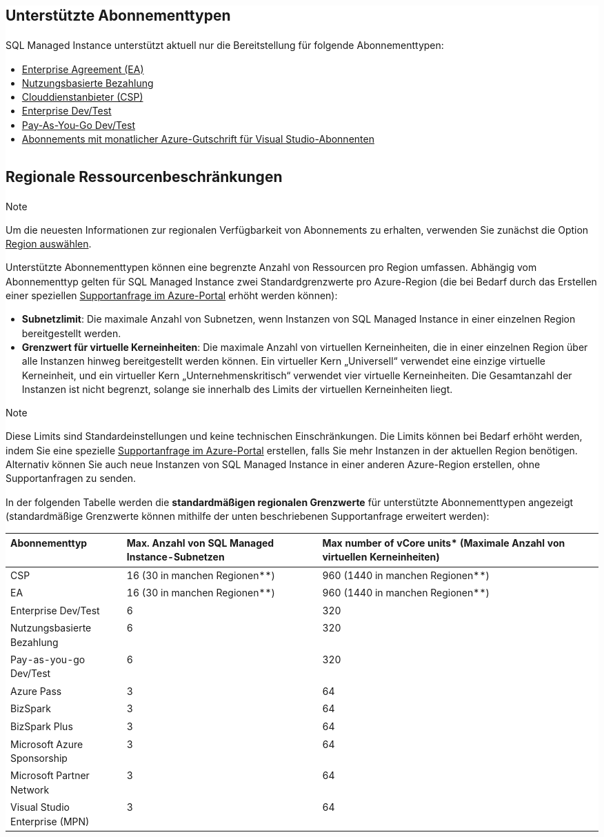 ## <a name="supported-subscription-types"></a>Unterstützte Abonnementtypen

SQL Managed Instance unterstützt aktuell nur die Bereitstellung für folgende Abonnementtypen:

- [Enterprise Agreement (EA)](https://azure.microsoft.com/pricing/enterprise-agreement/)
- [Nutzungsbasierte Bezahlung](https://azure.microsoft.com/offers/ms-azr-0003p/)
- [Clouddienstanbieter (CSP)](/partner-center/csp-documents-and-learning-resources)
- [Enterprise Dev/Test](https://azure.microsoft.com/offers/ms-azr-0148p/)
- [Pay-As-You-Go Dev/Test](https://azure.microsoft.com/offers/ms-azr-0023p/)
- [Abonnements mit monatlicher Azure-Gutschrift für Visual Studio-Abonnenten](https://azure.microsoft.com/pricing/member-offers/credit-for-visual-studio-subscribers/)

## <a name="regional-resource-limitations"></a>Regionale Ressourcenbeschränkungen

> [!Note]
> Um die neuesten Informationen zur regionalen Verfügbarkeit von Abonnements zu erhalten, verwenden Sie zunächst die Option [Region auswählen](https://aka.ms/sqlcapacity).

Unterstützte Abonnementtypen können eine begrenzte Anzahl von Ressourcen pro Region umfassen. Abhängig vom Abonnementtyp gelten für SQL Managed Instance zwei Standardgrenzwerte pro Azure-Region (die bei Bedarf durch das Erstellen einer speziellen [Supportanfrage im Azure-Portal](../database/quota-increase-request.md) erhöht werden können):

- **Subnetzlimit**: Die maximale Anzahl von Subnetzen, wenn Instanzen von SQL Managed Instance in einer einzelnen Region bereitgestellt werden.
- **Grenzwert für virtuelle Kerneinheiten**: Die maximale Anzahl von virtuellen Kerneinheiten, die in einer einzelnen Region über alle Instanzen hinweg bereitgestellt werden können. Ein virtueller Kern „Universell“ verwendet eine einzige virtuelle Kerneinheit, und ein virtueller Kern „Unternehmenskritisch“ verwendet vier virtuelle Kerneinheiten. Die Gesamtanzahl der Instanzen ist nicht begrenzt, solange sie innerhalb des Limits der virtuellen Kerneinheiten liegt.

> [!Note]
> Diese Limits sind Standardeinstellungen und keine technischen Einschränkungen. Die Limits können bei Bedarf erhöht werden, indem Sie eine spezielle [Supportanfrage im Azure-Portal](../database/quota-increase-request.md) erstellen, falls Sie mehr Instanzen in der aktuellen Region benötigen. Alternativ können Sie auch neue Instanzen von SQL Managed Instance in einer anderen Azure-Region erstellen, ohne Supportanfragen zu senden.

In der folgenden Tabelle werden die **standardmäßigen regionalen Grenzwerte** für unterstützte Abonnementtypen angezeigt (standardmäßige Grenzwerte können mithilfe der unten beschriebenen Supportanfrage erweitert werden):

|Abonnementtyp| Max. Anzahl von SQL Managed Instance-Subnetzen | Max number of vCore units* (Maximale Anzahl von virtuellen Kerneinheiten) |
| :---| :--- | :--- |
|CSP |16 (30 in manchen Regionen**)|960 (1440 in manchen Regionen**)|
|EA|16 (30 in manchen Regionen**)|960 (1440 in manchen Regionen**)|
|Enterprise Dev/Test|6|320|
|Nutzungsbasierte Bezahlung|6|320|
|Pay-as-you-go Dev/Test|6|320|
|Azure Pass|3|64|
|BizSpark|3|64|
|BizSpark Plus|3|64|
|Microsoft Azure Sponsorship|3|64|
|Microsoft Partner Network|3|64|
|Visual Studio Enterprise (MPN)|3|64|